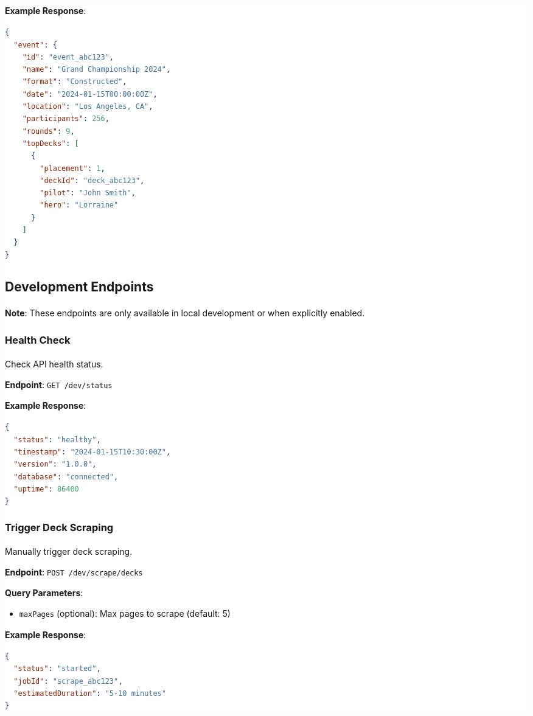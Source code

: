 **Example Response**:
```json
{
  "event": {
    "id": "event_abc123",
    "name": "Grand Championship 2024",
    "format": "Constructed",
    "date": "2024-01-15T00:00:00Z",
    "location": "Los Angeles, CA",
    "participants": 256,
    "rounds": 9,
    "topDecks": [
      {
        "placement": 1,
        "deckId": "deck_abc123",
        "pilot": "John Smith",
        "hero": "Lorraine"
      }
    ]
  }
}
```

## Development Endpoints

**Note**: These endpoints are only available in local development or when explicitly enabled.

### Health Check

Check API health status.

**Endpoint**: `GET /dev/status`

**Example Response**:
```json
{
  "status": "healthy",
  "timestamp": "2024-01-15T10:30:00Z",
  "version": "1.0.0",
  "database": "connected",
  "uptime": 86400
}
```

### Trigger Deck Scraping

Manually trigger deck scraping.

**Endpoint**: `POST /dev/scrape/decks`

**Query Parameters**:
- `maxPages` (optional): Max pages to scrape (default: 5)

**Example Response**:
```json
{
  "status": "started",
  "jobId": "scrape_abc123",
  "estimatedDuration": "5-10 minutes"
}
```
